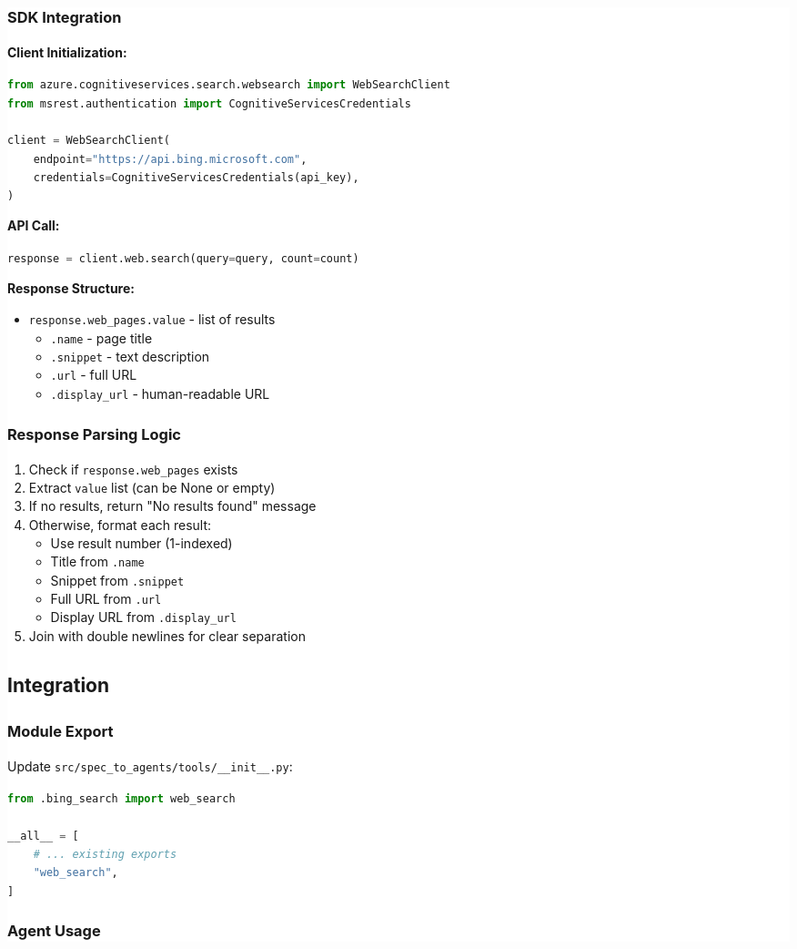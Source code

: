 ### SDK Integration

**Client Initialization:**
```python
from azure.cognitiveservices.search.websearch import WebSearchClient
from msrest.authentication import CognitiveServicesCredentials

client = WebSearchClient(
    endpoint="https://api.bing.microsoft.com",
    credentials=CognitiveServicesCredentials(api_key),
)
```

**API Call:**
```python
response = client.web.search(query=query, count=count)
```

**Response Structure:**
- `response.web_pages.value` - list of results
  - `.name` - page title
  - `.snippet` - text description
  - `.url` - full URL
  - `.display_url` - human-readable URL

### Response Parsing Logic

1. Check if `response.web_pages` exists
2. Extract `value` list (can be None or empty)
3. If no results, return "No results found" message
4. Otherwise, format each result:
   - Use result number (1-indexed)
   - Title from `.name`
   - Snippet from `.snippet`
   - Full URL from `.url`
   - Display URL from `.display_url`
5. Join with double newlines for clear separation

## Integration

### Module Export

Update `src/spec_to_agents/tools/__init__.py`:
```python
from .bing_search import web_search

__all__ = [
    # ... existing exports
    "web_search",
]
```

### Agent Usage
